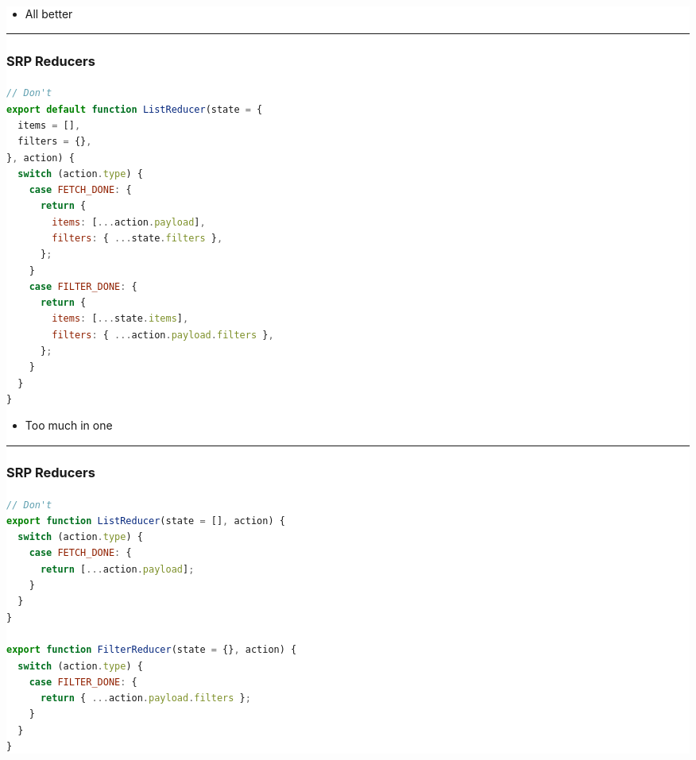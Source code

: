 * All better

---

### SRP Reducers

```js
// Don't
export default function ListReducer(state = {
  items = [],
  filters = {},
}, action) {
  switch (action.type) {
    case FETCH_DONE: {
      return {
        items: [...action.payload],
        filters: { ...state.filters },
      };
    }
    case FILTER_DONE: {
      return {
        items: [...state.items],
        filters: { ...action.payload.filters },
      };
    }
  }
}
```

* Too much in one

---

### SRP Reducers

```js
// Don't
export function ListReducer(state = [], action) {
  switch (action.type) {
    case FETCH_DONE: {
      return [...action.payload];
    }
  }
}

export function FilterReducer(state = {}, action) {
  switch (action.type) {
    case FILTER_DONE: {
      return { ...action.payload.filters };
    }
  }
}
```
